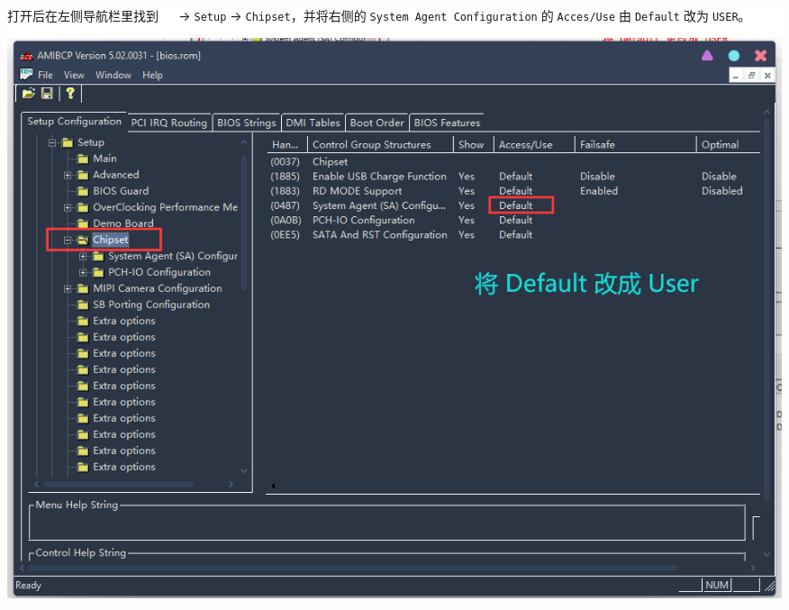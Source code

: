 打开后在左侧导航栏里找到 `  ` → `Setup` → `Chipset`，并将右侧的 `System Agent Configuration` 的 `Acces/Use` 由 `Default` 改为 `USER`。

![bios](./image/bios-4.png)   
